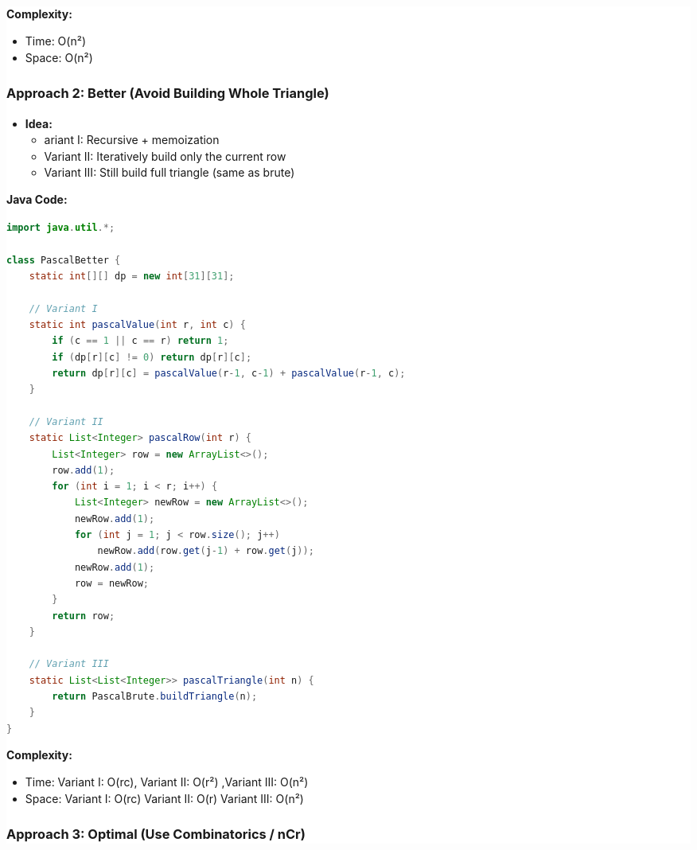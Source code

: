 **Complexity:**
- Time: O(n²)
- Space: O(n²)

### Approach 2: Better (Avoid Building Whole Triangle)

- **Idea:**
  - ariant I: Recursive + memoization
  - Variant II: Iteratively build only the current row
  - Variant III: Still build full triangle (same as brute)

**Java Code:**
```java
import java.util.*;

class PascalBetter {
    static int[][] dp = new int[31][31];

    // Variant I
    static int pascalValue(int r, int c) {
        if (c == 1 || c == r) return 1;
        if (dp[r][c] != 0) return dp[r][c];
        return dp[r][c] = pascalValue(r-1, c-1) + pascalValue(r-1, c);
    }

    // Variant II
    static List<Integer> pascalRow(int r) {
        List<Integer> row = new ArrayList<>();
        row.add(1);
        for (int i = 1; i < r; i++) {
            List<Integer> newRow = new ArrayList<>();
            newRow.add(1);
            for (int j = 1; j < row.size(); j++)
                newRow.add(row.get(j-1) + row.get(j));
            newRow.add(1);
            row = newRow;
        }
        return row;
    }

    // Variant III
    static List<List<Integer>> pascalTriangle(int n) {
        return PascalBrute.buildTriangle(n);
    }
}
```

**Complexity:**
- Time: Variant I: O(rc),   Variant II: O(r²)  ,Variant III: O(n²)
- Space: Variant I: O(rc)  Variant II: O(r)  Variant III: O(n²)

### Approach 3: Optimal (Use Combinatorics / nCr)

